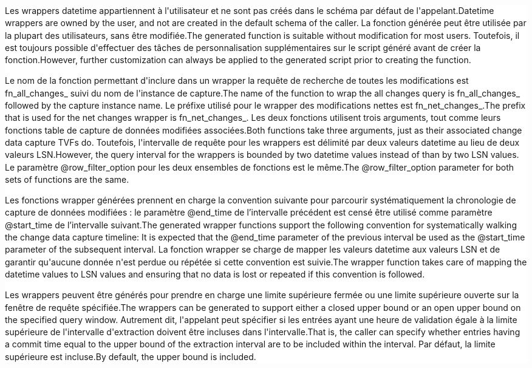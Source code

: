  <span data-ttu-id="9b3e8-198">Les wrappers datetime appartiennent à l'utilisateur et ne sont pas créés dans le schéma par défaut de l'appelant.</span><span class="sxs-lookup"><span data-stu-id="9b3e8-198">Datetime wrappers are owned by the user, and not are created in the default schema of the caller.</span></span> <span data-ttu-id="9b3e8-199">La fonction générée peut être utilisée par la plupart des utilisateurs, sans être modifiée.</span><span class="sxs-lookup"><span data-stu-id="9b3e8-199">The generated function is suitable without modification for most users.</span></span> <span data-ttu-id="9b3e8-200">Toutefois, il est toujours possible d'effectuer des tâches de personnalisation supplémentaires sur le script généré avant de créer la fonction.</span><span class="sxs-lookup"><span data-stu-id="9b3e8-200">However, further customization can always be applied to the generated script prior to creating the function.</span></span>  
  
 <span data-ttu-id="9b3e8-201">Le nom de la fonction permettant d'inclure dans un wrapper la requête de recherche de toutes les modifications est fn_all_changes_ suivi du nom de l'instance de capture.</span><span class="sxs-lookup"><span data-stu-id="9b3e8-201">The name of the function to wrap the all changes query is fn_all_changes_ followed by the capture instance name.</span></span> <span data-ttu-id="9b3e8-202">Le préfixe utilisé pour le wrapper des modifications nettes est fn_net_changes_.</span><span class="sxs-lookup"><span data-stu-id="9b3e8-202">The prefix that is used for the net changes wrapper is fn_net_changes_.</span></span> <span data-ttu-id="9b3e8-203">Les deux fonctions utilisent trois arguments, tout comme leurs fonctions table de capture de données modifiées associées.</span><span class="sxs-lookup"><span data-stu-id="9b3e8-203">Both functions take three arguments, just as their associated change data capture TVFs do.</span></span> <span data-ttu-id="9b3e8-204">Toutefois, l'intervalle de requête pour les wrappers est délimité par deux valeurs datetime au lieu de deux valeurs LSN.</span><span class="sxs-lookup"><span data-stu-id="9b3e8-204">However, the query interval for the wrappers is bounded by two datetime values instead of than by two LSN values.</span></span> <span data-ttu-id="9b3e8-205">Le paramètre @row_filter_option pour les deux ensembles de fonctions est le même.</span><span class="sxs-lookup"><span data-stu-id="9b3e8-205">The @row_filter_option parameter for both sets of functions are the same.</span></span>  
  
 <span data-ttu-id="9b3e8-206">Les fonctions wrapper générées prennent en charge la convention suivante pour parcourir systématiquement la chronologie de capture de données modifiées : le paramètre @end_time de l’intervalle précédent est censé être utilisé comme paramètre @start_time de l’intervalle suivant.</span><span class="sxs-lookup"><span data-stu-id="9b3e8-206">The generated wrapper functions support the following convention for systematically walking the change data capture timeline: It is expected that the @end_time parameter of the previous interval be used as the @start_time parameter of the subsequent interval.</span></span> <span data-ttu-id="9b3e8-207">La fonction wrapper se charge de mapper les valeurs datetime aux valeurs LSN et de garantir qu'aucune donnée n'est perdue ou répétée si cette convention est suivie.</span><span class="sxs-lookup"><span data-stu-id="9b3e8-207">The wrapper function takes care of mapping the datetime values to LSN values and ensuring that no data is lost or repeated if this convention is followed.</span></span>  
  
 <span data-ttu-id="9b3e8-208">Les wrappers peuvent être générés pour prendre en charge une limite supérieure fermée ou une limite supérieure ouverte sur la fenêtre de requête spécifiée.</span><span class="sxs-lookup"><span data-stu-id="9b3e8-208">The wrappers can be generated to support either a closed upper bound or an open upper bound on the specified query window.</span></span> <span data-ttu-id="9b3e8-209">Autrement dit, l'appelant peut spécifier si les entrées ayant une heure de validation égale à la limite supérieure de l'intervalle d'extraction doivent être incluses dans l'intervalle.</span><span class="sxs-lookup"><span data-stu-id="9b3e8-209">That is, the caller can specify whether entries having a commit time equal to the upper bound of the extraction interval are to be included within the interval.</span></span> <span data-ttu-id="9b3e8-210">Par défaut, la limite supérieure est incluse.</span><span class="sxs-lookup"><span data-stu-id="9b3e8-210">By default, the upper bound is included.</span></span>  
  